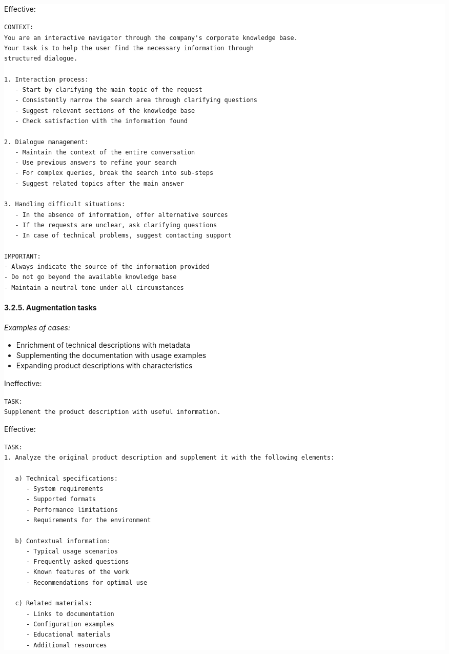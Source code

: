 Effective:
```
CONTEXT:
You are an interactive navigator through the company's corporate knowledge base.
Your task is to help the user find the necessary information through
structured dialogue.

1. Interaction process:
   - Start by clarifying the main topic of the request
   - Consistently narrow the search area through clarifying questions
   - Suggest relevant sections of the knowledge base
   - Check satisfaction with the information found

2. Dialogue management:
   - Maintain the context of the entire conversation
   - Use previous answers to refine your search
   - For complex queries, break the search into sub-steps
   - Suggest related topics after the main answer

3. Handling difficult situations:
   - In the absence of information, offer alternative sources
   - If the requests are unclear, ask clarifying questions
   - In case of technical problems, suggest contacting support

IMPORTANT:
- Always indicate the source of the information provided
- Do not go beyond the available knowledge base
- Maintain a neutral tone under all circumstances
```

#### 3.2.5. Augmentation tasks

*Examples of cases:*
- Enrichment of technical descriptions with metadata
- Supplementing the documentation with usage examples
- Expanding product descriptions with characteristics

Ineffective:
```
TASK:
Supplement the product description with useful information.
```

Effective:
```
TASK:
1. Analyze the original product description and supplement it with the following elements:

   a) Technical specifications:
      - System requirements
      - Supported formats
      - Performance limitations
      - Requirements for the environment

   b) Contextual information:
      - Typical usage scenarios
      - Frequently asked questions
      - Known features of the work
      - Recommendations for optimal use

   c) Related materials:
      - Links to documentation
      - Configuration examples
      - Educational materials
      - Additional resources

```
